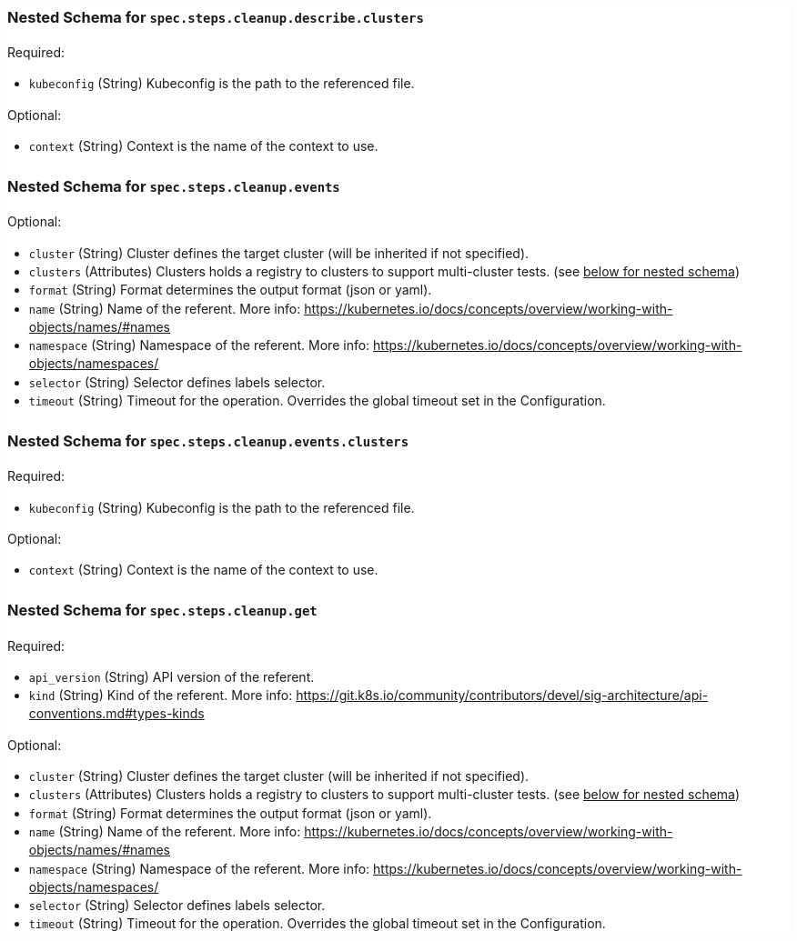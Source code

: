 <a id="nestedatt--spec--steps--cleanup--describe--clusters"></a>
### Nested Schema for `spec.steps.cleanup.describe.clusters`

Required:

- `kubeconfig` (String) Kubeconfig is the path to the referenced file.

Optional:

- `context` (String) Context is the name of the context to use.



<a id="nestedatt--spec--steps--cleanup--events"></a>
### Nested Schema for `spec.steps.cleanup.events`

Optional:

- `cluster` (String) Cluster defines the target cluster (will be inherited if not specified).
- `clusters` (Attributes) Clusters holds a registry to clusters to support multi-cluster tests. (see [below for nested schema](#nestedatt--spec--steps--cleanup--events--clusters))
- `format` (String) Format determines the output format (json or yaml).
- `name` (String) Name of the referent. More info: https://kubernetes.io/docs/concepts/overview/working-with-objects/names/#names
- `namespace` (String) Namespace of the referent. More info: https://kubernetes.io/docs/concepts/overview/working-with-objects/namespaces/
- `selector` (String) Selector defines labels selector.
- `timeout` (String) Timeout for the operation. Overrides the global timeout set in the Configuration.

<a id="nestedatt--spec--steps--cleanup--events--clusters"></a>
### Nested Schema for `spec.steps.cleanup.events.clusters`

Required:

- `kubeconfig` (String) Kubeconfig is the path to the referenced file.

Optional:

- `context` (String) Context is the name of the context to use.



<a id="nestedatt--spec--steps--cleanup--get"></a>
### Nested Schema for `spec.steps.cleanup.get`

Required:

- `api_version` (String) API version of the referent.
- `kind` (String) Kind of the referent. More info: https://git.k8s.io/community/contributors/devel/sig-architecture/api-conventions.md#types-kinds

Optional:

- `cluster` (String) Cluster defines the target cluster (will be inherited if not specified).
- `clusters` (Attributes) Clusters holds a registry to clusters to support multi-cluster tests. (see [below for nested schema](#nestedatt--spec--steps--cleanup--get--clusters))
- `format` (String) Format determines the output format (json or yaml).
- `name` (String) Name of the referent. More info: https://kubernetes.io/docs/concepts/overview/working-with-objects/names/#names
- `namespace` (String) Namespace of the referent. More info: https://kubernetes.io/docs/concepts/overview/working-with-objects/namespaces/
- `selector` (String) Selector defines labels selector.
- `timeout` (String) Timeout for the operation. Overrides the global timeout set in the Configuration.
